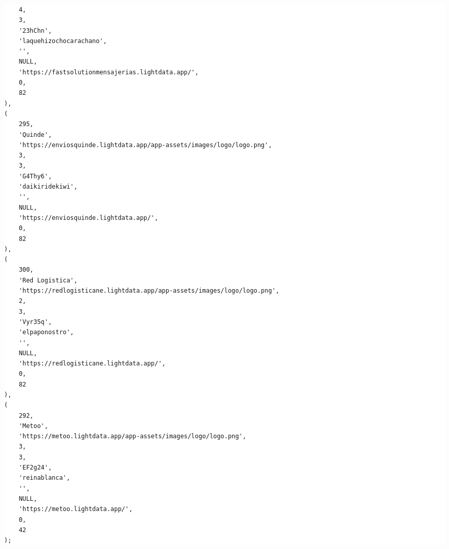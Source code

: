         4,
        3,
        '23hChn',
        'laquehizochocarachano',
        '',
        NULL,
        'https://fastsolutionmensajerias.lightdata.app/',
        0,
        82
    ),
    (
        295,
        'Quinde',
        'https://enviosquinde.lightdata.app/app-assets/images/logo/logo.png',
        3,
        3,
        'G4Thy6',
        'daikiridekiwi',
        '',
        NULL,
        'https://enviosquinde.lightdata.app/',
        0,
        82
    ),
    (
        300,
        'Red Logistica',
        'https://redlogisticane.lightdata.app/app-assets/images/logo/logo.png',
        2,
        3,
        'Vyr35q',
        'elpaponostro',
        '',
        NULL,
        'https://redlogisticane.lightdata.app/',
        0,
        82
    ),
    (
        292,
        'Metoo',
        'https://metoo.lightdata.app/app-assets/images/logo/logo.png',
        3,
        3,
        'EF2g24',
        'reinablanca',
        '',
        NULL,
        'https://metoo.lightdata.app/',
        0,
        42
    );
